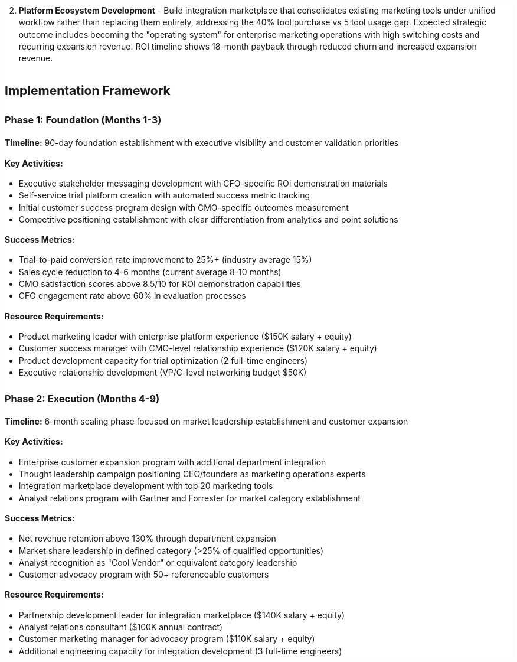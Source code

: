 2. **Platform Ecosystem Development** - Build integration marketplace that consolidates existing marketing tools under unified workflow rather than replacing them entirely, addressing the 40% tool purchase vs 5 tool usage gap. Expected strategic outcome includes becoming the "operating system" for enterprise marketing operations with high switching costs and recurring expansion revenue. ROI timeline shows 18-month payback through reduced churn and increased expansion revenue.

## Implementation Framework

### Phase 1: Foundation (Months 1-3)

**Timeline:** 90-day foundation establishment with executive visibility and customer validation priorities

**Key Activities:**
- Executive stakeholder messaging development with CFO-specific ROI demonstration materials
- Self-service trial platform creation with automated success metric tracking
- Initial customer success program design with CMO-specific outcomes measurement
- Competitive positioning establishment with clear differentiation from analytics and point solutions

**Success Metrics:**
- Trial-to-paid conversion rate improvement to 25%+ (industry average 15%)
- Sales cycle reduction to 4-6 months (current average 8-10 months)  
- CMO satisfaction scores above 8.5/10 for ROI demonstration capabilities
- CFO engagement rate above 60% in evaluation processes

**Resource Requirements:**
- Product marketing leader with enterprise platform experience ($150K salary + equity)
- Customer success manager with CMO-level relationship experience ($120K salary + equity)  
- Product development capacity for trial optimization (2 full-time engineers)
- Executive relationship development (VP/C-level networking budget $50K)

### Phase 2: Execution (Months 4-9)

**Timeline:** 6-month scaling phase focused on market leadership establishment and customer expansion

**Key Activities:**
- Enterprise customer expansion program with additional department integration
- Thought leadership campaign positioning CEO/founders as marketing operations experts
- Integration marketplace development with top 20 marketing tools
- Analyst relations program with Gartner and Forrester for market category establishment

**Success Metrics:**
- Net revenue retention above 130% through department expansion
- Market share leadership in defined category (>25% of qualified opportunities)
- Analyst recognition as "Cool Vendor" or equivalent category leadership
- Customer advocacy program with 50+ referenceable customers

**Resource Requirements:**
- Partnership development leader for integration marketplace ($140K salary + equity)
- Analyst relations consultant ($100K annual contract)
- Customer marketing manager for advocacy program ($110K salary + equity)
- Additional engineering capacity for integration development (3 full-time engineers)
